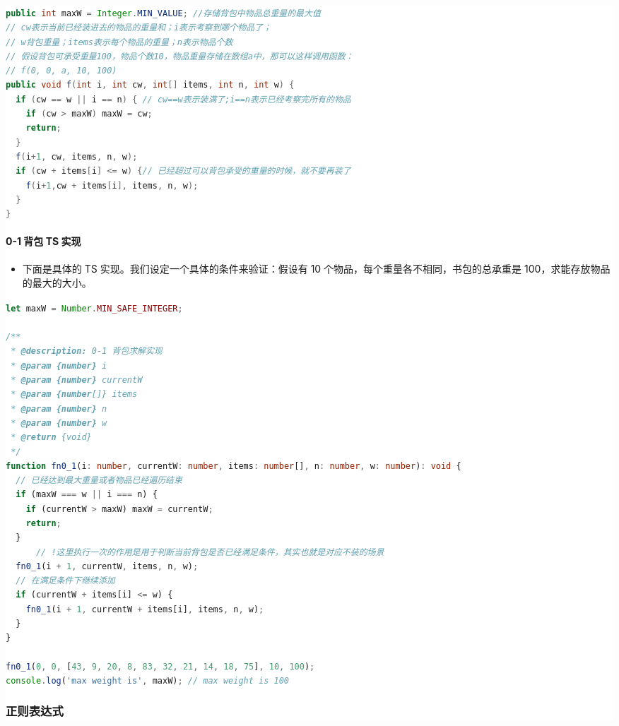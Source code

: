```java
public int maxW = Integer.MIN_VALUE; //存储背包中物品总重量的最大值
// cw表示当前已经装进去的物品的重量和；i表示考察到哪个物品了；
// w背包重量；items表示每个物品的重量；n表示物品个数
// 假设背包可承受重量100，物品个数10，物品重量存储在数组a中，那可以这样调用函数：
// f(0, 0, a, 10, 100)
public void f(int i, int cw, int[] items, int n, int w) {
  if (cw == w || i == n) { // cw==w表示装满了;i==n表示已经考察完所有的物品
    if (cw > maxW) maxW = cw;
    return;
  }
  f(i+1, cw, items, n, w);
  if (cw + items[i] <= w) {// 已经超过可以背包承受的重量的时候，就不要再装了
    f(i+1,cw + items[i], items, n, w);
  }
}
```

#### 0-1 背包 TS 实现

* 下面是具体的 TS 实现。我们设定一个具体的条件来验证：假设有 10 个物品，每个重量各不相同，书包的总承重是 100，求能存放物品的最大的大小。

```typescript
let maxW = Number.MIN_SAFE_INTEGER;

/**
 * @description: 0-1 背包求解实现
 * @param {number} i
 * @param {number} currentW
 * @param {number[]} items
 * @param {number} n
 * @param {number} w
 * @return {void}
 */
function fn0_1(i: number, currentW: number, items: number[], n: number, w: number): void {
  // 已经达到最大重量或者物品已经遍历结束
  if (maxW === w || i === n) {
    if (currentW > maxW) maxW = currentW;
    return;
  }
	  // !这里执行一次的作用是用于判断当前背包是否已经满足条件，其实也就是对应不装的场景
  fn0_1(i + 1, currentW, items, n, w);
  // 在满足条件下继续添加
  if (currentW + items[i] <= w) {
    fn0_1(i + 1, currentW + items[i], items, n, w);
  }
}

fn0_1(0, 0, [43, 9, 20, 8, 83, 32, 21, 14, 18, 75], 10, 100);
console.log('max weight is', maxW); // max weight is 100
```

### 正则表达式
